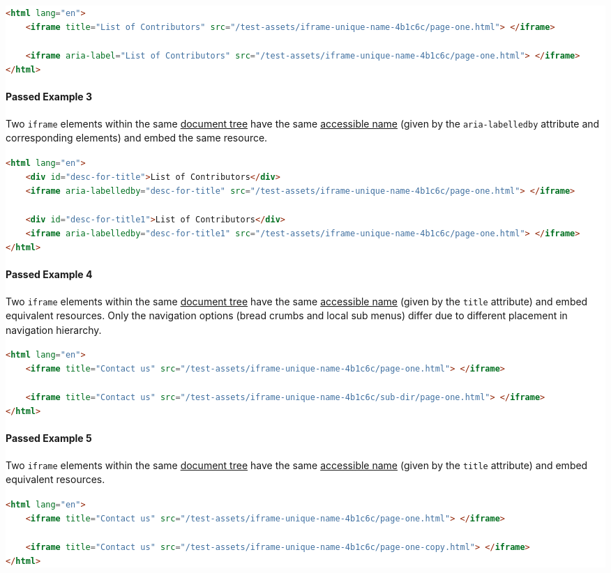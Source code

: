 ```html
<html lang="en">
	<iframe title="List of Contributors" src="/test-assets/iframe-unique-name-4b1c6c/page-one.html"> </iframe>

	<iframe aria-label="List of Contributors" src="/test-assets/iframe-unique-name-4b1c6c/page-one.html"> </iframe>
</html>
```

#### Passed Example 3

Two `iframe` elements within the same [document tree][] have the same [accessible name][] (given by the `aria-labelledby` attribute and corresponding elements) and embed the same resource.

```html
<html lang="en">
	<div id="desc-for-title">List of Contributors</div>
	<iframe aria-labelledby="desc-for-title" src="/test-assets/iframe-unique-name-4b1c6c/page-one.html"> </iframe>

	<div id="desc-for-title1">List of Contributors</div>
	<iframe aria-labelledby="desc-for-title1" src="/test-assets/iframe-unique-name-4b1c6c/page-one.html"> </iframe>
</html>
```

#### Passed Example 4

Two `iframe` elements within the same [document tree][] have the same [accessible name][] (given by the `title` attribute) and embed equivalent resources. Only the navigation options (bread crumbs and local sub menus) differ due to different placement in navigation hierarchy.

```html
<html lang="en">
	<iframe title="Contact us" src="/test-assets/iframe-unique-name-4b1c6c/page-one.html"> </iframe>

	<iframe title="Contact us" src="/test-assets/iframe-unique-name-4b1c6c/sub-dir/page-one.html"> </iframe>
</html>
```

#### Passed Example 5

Two `iframe` elements within the same [document tree][] have the same [accessible name][] (given by the `title` attribute) and embed equivalent resources.

```html
<html lang="en">
	<iframe title="Contact us" src="/test-assets/iframe-unique-name-4b1c6c/page-one.html"> </iframe>

	<iframe title="Contact us" src="/test-assets/iframe-unique-name-4b1c6c/page-one-copy.html"> </iframe>
</html>
```


[accessible name]: #accessible-name 'Definition of accessible name'
[ancestor browsing context]: https://html.spec.whatwg.org/#ancestor-browsing-context 'Definition of ancestor browsing context'
[browsing context]: https://html.spec.whatwg.org/#browsing-context 'Definition of browsing context'
[document]: https://dom.spec.whatwg.org/#concept-document 'Definition of document'
[document tree]: https://dom.spec.whatwg.org/#document-trees 'Definition of document tree'
[included in the accessibility tree]: #included-in-the-accessibility-tree 'Definition of included in the accessibility tree'
[sc412]: https://www.w3.org/TR/WCAG21/#name-role-value 'Success Criterion 4.1.2: Name, Role, Value'
[top-level browsing context]: https://html.spec.whatwg.org/#top-level-browsing-context 'Definition of top level browsing context'
[usc412]: https://www.w3.org/WAI/WCAG21/Understanding/name-role-value.html 'Understanding Success Criterion 4.1.2: Name, Role, Value'
[web page (html)]: #web-page-html 'Definition of web page (HTML)'
[same resource]: #same-resource 'Definition of same resource'
[flat tree]: https://drafts.csswg.org/css-scoping/#flat-tree 'Definition of flat tree'
[light tree]: https://dom.spec.whatwg.org/#concept-light-tree 'Definition of light tree'
[shadow tree]: https://dom.spec.whatwg.org/#shadow-tree 'Definition of shadow tree'
[matching]: #matching-characters 'Definition of matching characters'